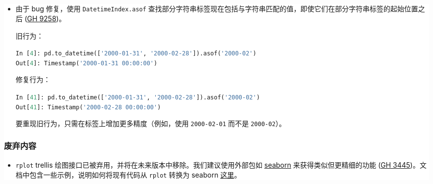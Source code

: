 +   由于 bug 修复，使用 `DatetimeIndex.asof` 查找部分字符串标签现在包括与字符串匹配的值，即使它们在部分字符串标签的起始位置之后 ([GH 9258](https://github.com/pandas-dev/pandas/issues/9258))。

    旧行为：

    ```py
    In [4]: pd.to_datetime(['2000-01-31', '2000-02-28']).asof('2000-02')
    Out[4]: Timestamp('2000-01-31 00:00:00') 
    ```

    修复行为：

    ```py
    In [41]: pd.to_datetime(['2000-01-31', '2000-02-28']).asof('2000-02')
    Out[41]: Timestamp('2000-02-28 00:00:00') 
    ```

    要重现旧行为，只需在标签上增加更多精度（例如，使用 `2000-02-01` 而不是 `2000-02`）。

### 废弃内容

+   `rplot` trellis 绘图接口已被弃用，并将在未来版本中移除。我们建议使用外部包如 [seaborn](http://stanford.edu/~mwaskom/software/seaborn/) 来获得类似但更精细的功能 ([GH 3445](https://github.com/pandas-dev/pandas/issues/3445))。文档中包含一些示例，说明如何将现有代码从 `rplot` 转换为 seaborn [这里](https://pandas.pydata.org/pandas-docs/version/0.18.1/visualization.html#trellis-plotting-interface)。

